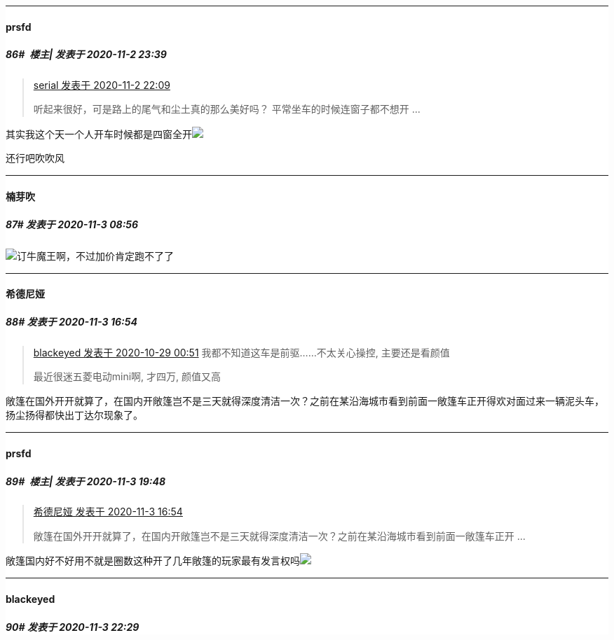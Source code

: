 
-----

####  prsfd  
##### 86#         楼主| 发表于 2020-11-2 23:39


<blockquote><a href="httphttps://bbs.saraba1st.com/2b/forum.php?mod=redirect&amp;goto=findpost&amp;pid=49263968&amp;ptid=1963028" target="_blank">serial 发表于 2020-11-2 22:09</a>

听起来很好，可是路上的尾气和尘土真的那么美好吗？ 平常坐车的时候连窗子都不想开 ...</blockquote>
其实我这个天一个人开车时候都是四窗全开<img src="https://static.saraba1st.com/image/smiley/face2017/002.png" referrerpolicy="no-referrer">

还行吧吹吹风


-----

####  楠芽吹  
##### 87#       发表于 2020-11-3 08:56


<img src="https://static.saraba1st.com/image/smiley/face2017/067.png" referrerpolicy="no-referrer">订牛魔王啊，不过加价肯定跑不了了


-----

####  希德尼娅  
##### 88#       发表于 2020-11-3 16:54


<blockquote><a href="httphttps://bbs.saraba1st.com/2b/forum.php?mod=redirect&amp;goto=findpost&amp;pid=49210954&amp;ptid=1963028" target="_blank">blackeyed 发表于 2020-10-29 00:51</a>
我都不知道这车是前驱……不太关心操控, 主要还是看颜值


最近很迷五菱电动mini啊, 才四万, 颜值又高</blockquote>
敞篷在国外开开就算了，在国内开敞篷岂不是三天就得深度清洁一次？之前在某沿海城市看到前面一敞篷车正开得欢对面过来一辆泥头车，扬尘扬得都快出丁达尔现象了。


-----

####  prsfd  
##### 89#         楼主| 发表于 2020-11-3 19:48


<blockquote><a href="httphttps://bbs.saraba1st.com/2b/forum.php?mod=redirect&amp;goto=findpost&amp;pid=49271297&amp;ptid=1963028" target="_blank">希德尼娅 发表于 2020-11-3 16:54</a>

敞篷在国外开开就算了，在国内开敞篷岂不是三天就得深度清洁一次？之前在某沿海城市看到前面一敞篷车正开 ...</blockquote>
敞篷国内好不好用不就是圈数这种开了几年敞篷的玩家最有发言权吗<img src="https://static.saraba1st.com/image/smiley/face2017/037.png" referrerpolicy="no-referrer">


-----

####  blackeyed  
##### 90#       发表于 2020-11-3 22:29
